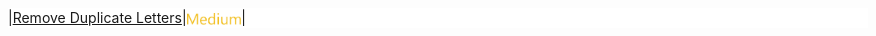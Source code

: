 |[Remove Duplicate Letters](./Remove%20Duplicate%20Letters)|<img src="https://github.com/AnasImloul/Leetcode-Solutions/blob/main/icons/medium.svg" height="12px" align="center"/>|<a href="./Remove%20Duplicate%20Letters/Remove%20Duplicate%20Letters.cpp">